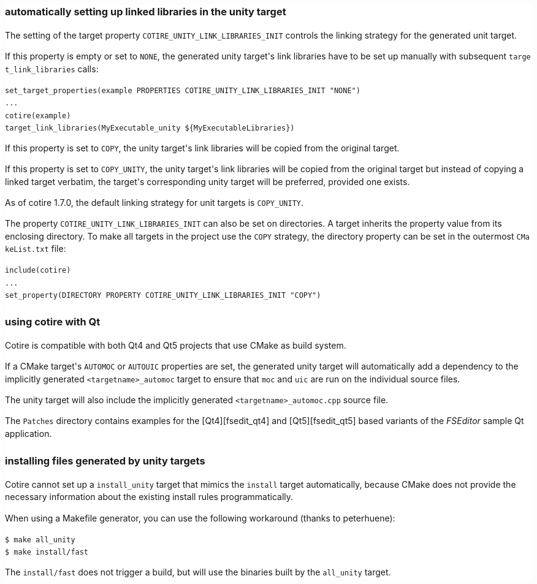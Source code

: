 ### automatically setting up linked libraries in the unity target

The setting of the target property `COTIRE_UNITY_LINK_LIBRARIES_INIT` controls the linking
strategy for the generated unit target.

If this property is empty or set to `NONE`, the generated unity target's link libraries have to be
set up manually with subsequent `target_link_libraries` calls:

    set_target_properties(example PROPERTIES COTIRE_UNITY_LINK_LIBRARIES_INIT "NONE")
    ...
    cotire(example)
    target_link_libraries(MyExecutable_unity ${MyExecutableLibraries})

If this property is set to `COPY`, the unity target's link libraries will be copied from the
original target.

If this property is set to `COPY_UNITY`, the unity target's link libraries will be copied from the
original target but instead of copying a linked target verbatim, the target's corresponding unity
target will be preferred, provided one exists.

As of cotire 1.7.0, the default linking strategy for unit targets is `COPY_UNITY`.

The property `COTIRE_UNITY_LINK_LIBRARIES_INIT` can also be set on directories. A target inherits
the property value from its enclosing directory. To make all targets in the project use the
`COPY` strategy, the directory property can be set in the outermost `CMakeList.txt` file:

    include(cotire)
    ...
    set_property(DIRECTORY PROPERTY COTIRE_UNITY_LINK_LIBRARIES_INIT "COPY")

### using cotire with Qt

Cotire is compatible with both Qt4 and Qt5 projects that use CMake as build system.

If a CMake target's `AUTOMOC` or `AUTOUIC` properties are set, the generated unity target will
automatically add a dependency to the implicitly generated `<targetname>_automoc` target to ensure
that `moc` and `uic` are run on the individual source files.

The unity target will also include the implicitly generated `<targetname>_automoc.cpp` source file.

The `Patches` directory contains examples for the [Qt4][fsedit_qt4] and [Qt5][fsedit_qt5] based
variants of the *FSEditor* sample Qt application.

### installing files generated by unity targets

Cotire cannot set up a `install_unity` target that mimics the `install` target automatically,
because CMake does not provide the necessary information about the existing install rules
programmatically.

When using a Makefile generator, you can use the following workaround (thanks to peterhuene):

    $ make all_unity
    $ make install/fast

The `install/fast` does not trigger a build, but will use the binaries built by the `all_unity`
target.
